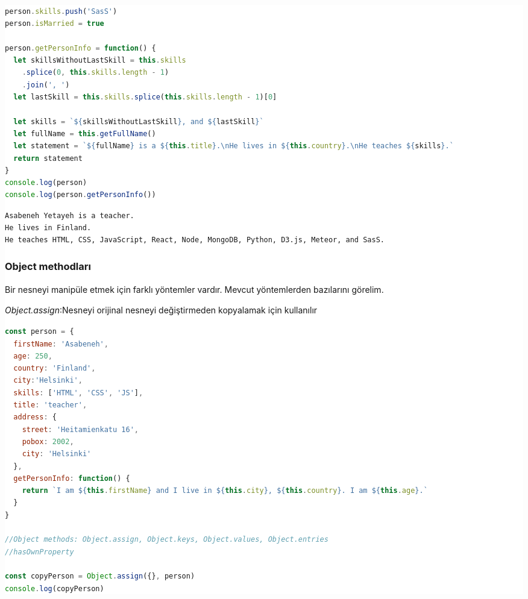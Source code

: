 ```js
person.skills.push('SasS')
person.isMarried = true

person.getPersonInfo = function() {
  let skillsWithoutLastSkill = this.skills
    .splice(0, this.skills.length - 1)
    .join(', ')
  let lastSkill = this.skills.splice(this.skills.length - 1)[0]

  let skills = `${skillsWithoutLastSkill}, and ${lastSkill}`
  let fullName = this.getFullName()
  let statement = `${fullName} is a ${this.title}.\nHe lives in ${this.country}.\nHe teaches ${skills}.`
  return statement
}
console.log(person)
console.log(person.getPersonInfo())
```

```sh
Asabeneh Yetayeh is a teacher.
He lives in Finland.
He teaches HTML, CSS, JavaScript, React, Node, MongoDB, Python, D3.js, Meteor, and SasS.
```

### Object methodları

Bir nesneyi manipüle etmek için farklı yöntemler vardır. Mevcut yöntemlerden bazılarını görelim.

_Object.assign_:Nesneyi orijinal nesneyi değiştirmeden kopyalamak için kullanılır

```js
const person = {
  firstName: 'Asabeneh',
  age: 250,
  country: 'Finland',
  city:'Helsinki',
  skills: ['HTML', 'CSS', 'JS'],
  title: 'teacher',
  address: {
    street: 'Heitamienkatu 16',
    pobox: 2002,
    city: 'Helsinki'
  },
  getPersonInfo: function() {
    return `I am ${this.firstName} and I live in ${this.city}, ${this.country}. I am ${this.age}.`
  }
}

//Object methods: Object.assign, Object.keys, Object.values, Object.entries
//hasOwnProperty

const copyPerson = Object.assign({}, person)
console.log(copyPerson)
```
